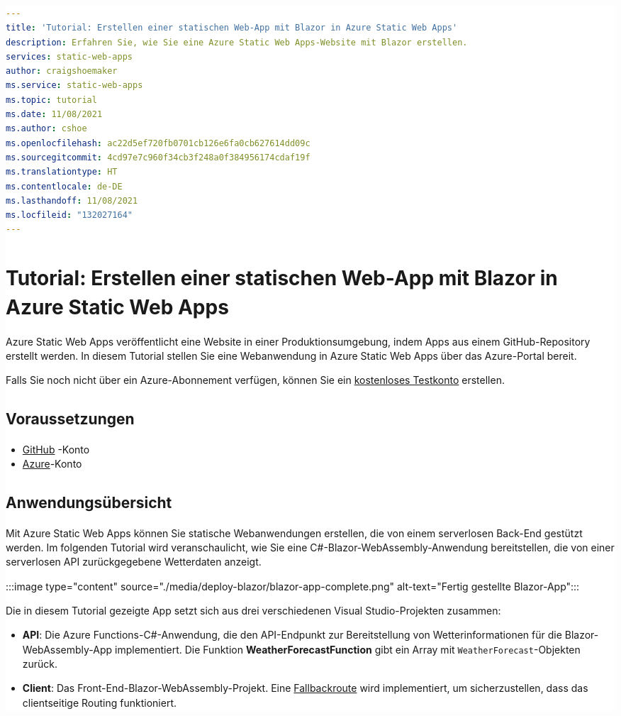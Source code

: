 ```yaml
---
title: 'Tutorial: Erstellen einer statischen Web-App mit Blazor in Azure Static Web Apps'
description: Erfahren Sie, wie Sie eine Azure Static Web Apps-Website mit Blazor erstellen.
services: static-web-apps
author: craigshoemaker
ms.service: static-web-apps
ms.topic: tutorial
ms.date: 11/08/2021
ms.author: cshoe
ms.openlocfilehash: ac22d5ef720fb0701cb126e6fa0cb627614dd09c
ms.sourcegitcommit: 4cd97e7c960f34cb3f248a0f384956174cdaf19f
ms.translationtype: HT
ms.contentlocale: de-DE
ms.lasthandoff: 11/08/2021
ms.locfileid: "132027164"
---
```

# <a name="tutorial-building-a-static-web-app-with-blazor-in-azure-static-web-apps"></a>Tutorial: Erstellen einer statischen Web-App mit Blazor in Azure Static Web Apps

Azure Static Web Apps veröffentlicht eine Website in einer Produktionsumgebung, indem Apps aus einem GitHub-Repository erstellt werden. In diesem Tutorial stellen Sie eine Webanwendung in Azure Static Web Apps über das Azure-Portal bereit.

Falls Sie noch nicht über ein Azure-Abonnement verfügen, können Sie ein [kostenloses Testkonto](https://azure.microsoft.com/free) erstellen.

## <a name="prerequisites"></a>Voraussetzungen

- [GitHub](https://github.com) -Konto
- [Azure](https://portal.azure.com)-Konto

## <a name="application-overview"></a>Anwendungsübersicht

Mit Azure Static Web Apps können Sie statische Webanwendungen erstellen, die von einem serverlosen Back-End gestützt werden. Im folgenden Tutorial wird veranschaulicht, wie Sie eine C#-Blazor-WebAssembly-Anwendung bereitstellen, die von einer serverlosen API zurückgegebene Wetterdaten anzeigt.

:::image type="content" source="./media/deploy-blazor/blazor-app-complete.png" alt-text="Fertig gestellte Blazor-App":::

Die in diesem Tutorial gezeigte App setzt sich aus drei verschiedenen Visual Studio-Projekten zusammen:

- **API**: Die Azure Functions-C#-Anwendung, die den API-Endpunkt zur Bereitstellung von Wetterinformationen für die Blazor-WebAssembly-App implementiert. Die Funktion **WeatherForecastFunction** gibt ein Array mit `WeatherForecast`-Objekten zurück.

- **Client**: Das Front-End-Blazor-WebAssembly-Projekt. Eine [Fallbackroute](#fallback-route) wird implementiert, um sicherzustellen, dass das clientseitige Routing funktioniert.
